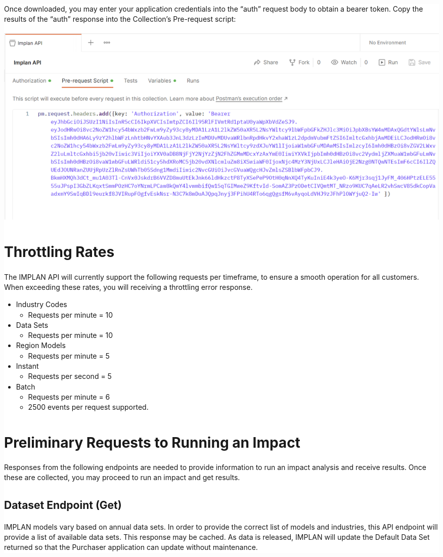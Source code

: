 Once downloaded, you may enter your application credentials into the “auth” request body to obtain a bearer token.  Copy the results of the “auth” response into the Collection’s Pre-request script:

![alt_text](/images/auth_pre_request.png "auth pre request")

# Throttling Rates
The IMPLAN API will currently support the following requests per timeframe, to ensure a smooth operation for all customers.  When exceeding these rates, you will receiving a throttling error response.  
* Industry Codes
  * Requests per minute = 10
* Data Sets
  * Requests per minute = 10
* Region Models
  * Requests per minute = 5
* Instant 
  * Requests per second = 5
* Batch
  * Requests per minute = 6
  * 2500 events per request supported.

# Preliminary Requests to Running an Impact

Responses from the following endpoints are needed to provide information to run an impact analysis and receive results.  Once these are collected, you may proceed to run an impact and get results.  


## Dataset Endpoint (Get)

IMPLAN models vary based on annual data sets.  In order to provide the correct list of models and industries, this API endpoint will provide a list of available data sets.  This response may be cached.  As data is released, IMPLAN will update the Default Data Set returned so that the Purchaser application can update without maintenance.

